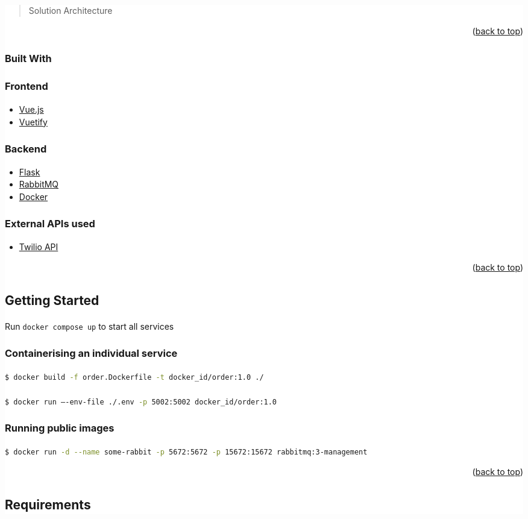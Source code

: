 </div>

> Solution Architecture

<p align="right">(<a href="#top">back to top</a>)</p>



### Built With

### Frontend
* [Vue.js](https://vuejs.org/)
* [Vuetify](https://vuetifyjs.com/en/)

### Backend
* [Flask](https://flask.palletsprojects.com/)
* [RabbitMQ](https://rabbitmq.com)
* [Docker](https://docker.com)

### External APIs used
* [Twilio API](https://www.twilio.com/docs/sms/api/message-resource)

<p align="right">(<a href="#top">back to top</a>)</p>




## Getting Started

Run `docker compose up` to start all services

### Containerising an individual service
  ``` sh
  $ docker build -f order.Dockerfile -t docker_id/order:1.0 ./

  $ docker run —-env-file ./.env -p 5002:5002 docker_id/order:1.0
  ```

### Running public images
  ``` sh
  $ docker run -d --name some-rabbit -p 5672:5672 -p 15672:15672 rabbitmq:3-management 
  ```

<p align="right">(<a href="#top">back to top</a>)</p>



## Requirements
<div>
